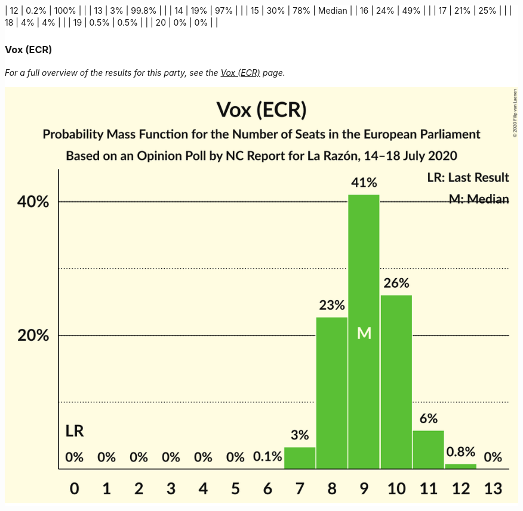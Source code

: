 | 12 | 0.2% | 100% |  |
| 13 | 3% | 99.8% |  |
| 14 | 19% | 97% |  |
| 15 | 30% | 78% | Median |
| 16 | 24% | 49% |  |
| 17 | 21% | 25% |  |
| 18 | 4% | 4% |  |
| 19 | 0.5% | 0.5% |  |
| 20 | 0% | 0% |  |

### Vox (ECR)

*For a full overview of the results for this party, see the [Vox (ECR)](party-voxecr.html) page.*

![Graph with seats probability mass function not yet produced](2020-07-18-NCReport-seats-pmf-voxecr.png "Seats Probability Mass Function")
